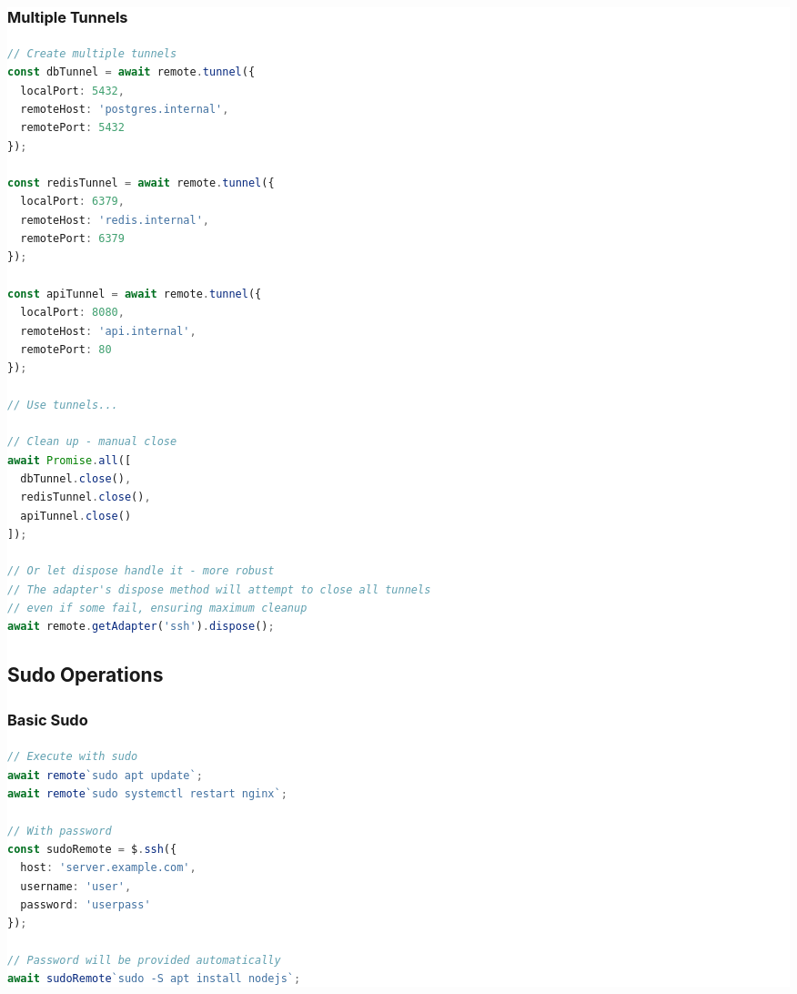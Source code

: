 ### Multiple Tunnels

```typescript
// Create multiple tunnels
const dbTunnel = await remote.tunnel({
  localPort: 5432,
  remoteHost: 'postgres.internal',
  remotePort: 5432
});

const redisTunnel = await remote.tunnel({
  localPort: 6379,
  remoteHost: 'redis.internal',
  remotePort: 6379
});

const apiTunnel = await remote.tunnel({
  localPort: 8080,
  remoteHost: 'api.internal',
  remotePort: 80
});

// Use tunnels...

// Clean up - manual close
await Promise.all([
  dbTunnel.close(),
  redisTunnel.close(),
  apiTunnel.close()
]);

// Or let dispose handle it - more robust
// The adapter's dispose method will attempt to close all tunnels
// even if some fail, ensuring maximum cleanup
await remote.getAdapter('ssh').dispose();
```

## Sudo Operations

### Basic Sudo

```typescript
// Execute with sudo
await remote`sudo apt update`;
await remote`sudo systemctl restart nginx`;

// With password
const sudoRemote = $.ssh({
  host: 'server.example.com',
  username: 'user',
  password: 'userpass'
});

// Password will be provided automatically
await sudoRemote`sudo -S apt install nodejs`;
```
